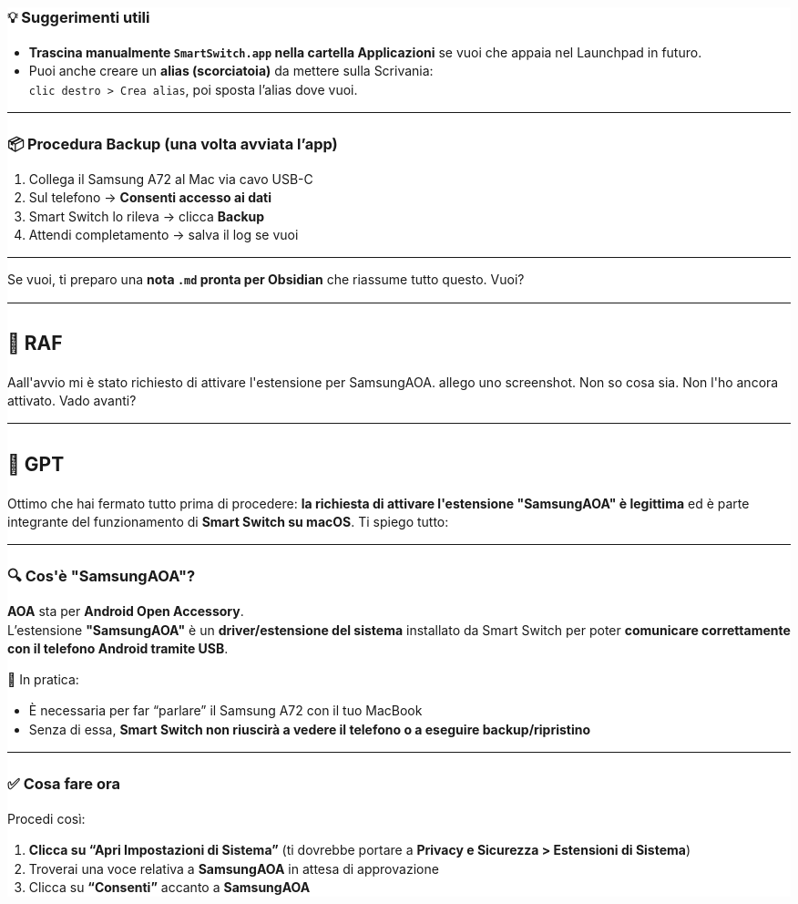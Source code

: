 ### 💡 Suggerimenti utili

- **Trascina manualmente `SmartSwitch.app` nella cartella Applicazioni** se vuoi che appaia nel Launchpad in futuro.
- Puoi anche creare un **alias (scorciatoia)** da mettere sulla Scrivania:  
  `clic destro > Crea alias`, poi sposta l’alias dove vuoi.

---

### 📦 Procedura Backup (una volta avviata l’app)
1. Collega il Samsung A72 al Mac via cavo USB-C
2. Sul telefono → **Consenti accesso ai dati**
3. Smart Switch lo rileva → clicca **Backup**
4. Attendi completamento → salva il log se vuoi

---

Se vuoi, ti preparo una **nota `.md` pronta per Obsidian** che riassume tutto questo. Vuoi?

---

## 👤 **RAF**

Aall'avvio mi è stato richiesto di attivare l'estensione per SamsungAOA.
allego uno screenshot. Non so cosa sia. Non l'ho ancora attivato. Vado avanti?

---

## 🤖 **GPT**

Ottimo che hai fermato tutto prima di procedere: **la richiesta di attivare l'estensione "SamsungAOA" è legittima** ed è parte integrante del funzionamento di **Smart Switch su macOS**. Ti spiego tutto:

---

### 🔍 **Cos'è "SamsungAOA"?**

**AOA** sta per **Android Open Accessory**.  
L’estensione **"SamsungAOA"** è un **driver/estensione del sistema** installato da Smart Switch per poter **comunicare correttamente con il telefono Android tramite USB**.

🧩 In pratica:
- È necessaria per far “parlare” il Samsung A72 con il tuo MacBook
- Senza di essa, **Smart Switch non riuscirà a vedere il telefono o a eseguire backup/ripristino**

---

### ✅ **Cosa fare ora**

Procedi così:

1. **Clicca su “Apri Impostazioni di Sistema”** (ti dovrebbe portare a **Privacy e Sicurezza > Estensioni di Sistema**)
2. Troverai una voce relativa a **SamsungAOA** in attesa di approvazione
3. Clicca su **“Consenti”** accanto a **SamsungAOA**
